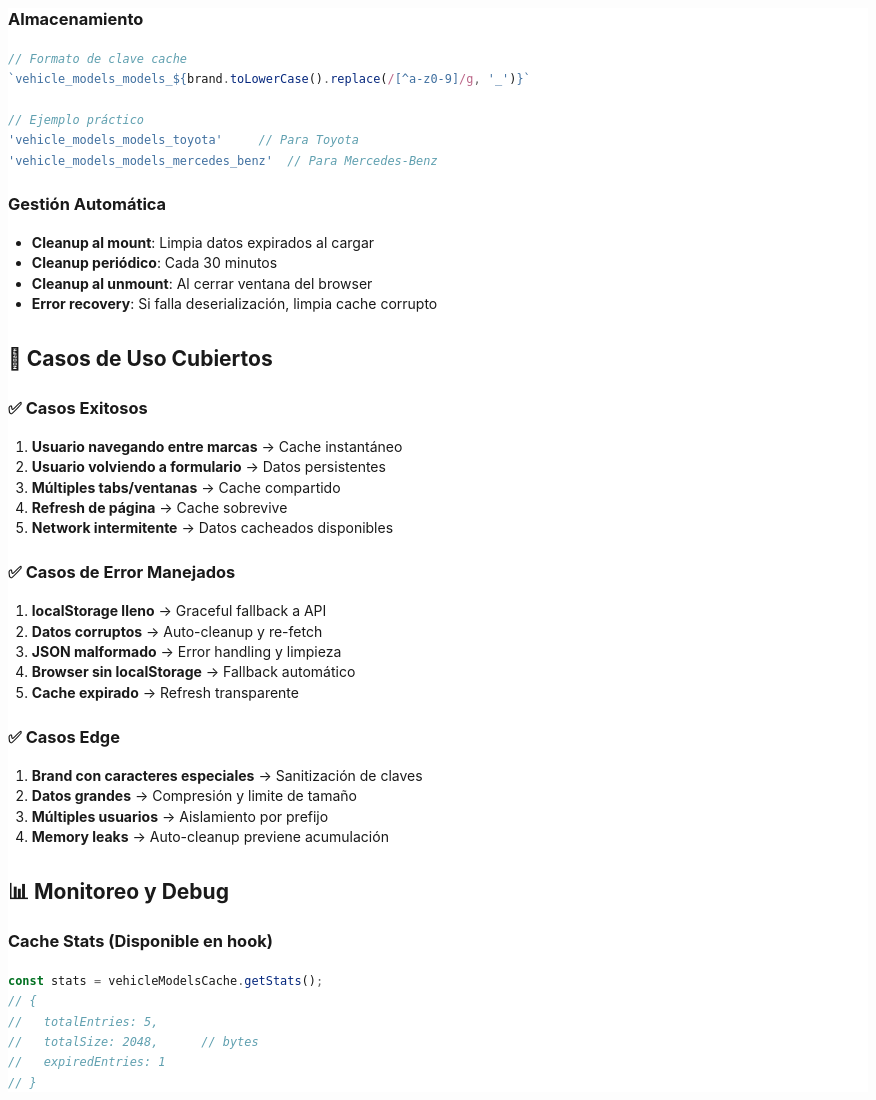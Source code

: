 ### Almacenamiento
```typescript
// Formato de clave cache
`vehicle_models_models_${brand.toLowerCase().replace(/[^a-z0-9]/g, '_')}`

// Ejemplo práctico
'vehicle_models_models_toyota'     // Para Toyota
'vehicle_models_models_mercedes_benz'  // Para Mercedes-Benz
```

### Gestión Automática
- **Cleanup al mount**: Limpia datos expirados al cargar
- **Cleanup periódico**: Cada 30 minutos
- **Cleanup al unmount**: Al cerrar ventana del browser
- **Error recovery**: Si falla deserialización, limpia cache corrupto

## 🧪 Casos de Uso Cubiertos

### ✅ Casos Exitosos
1. **Usuario navegando entre marcas** → Cache instantáneo
2. **Usuario volviendo a formulario** → Datos persistentes
3. **Múltiples tabs/ventanas** → Cache compartido
4. **Refresh de página** → Cache sobrevive
5. **Network intermitente** → Datos cacheados disponibles

### ✅ Casos de Error Manejados
1. **localStorage lleno** → Graceful fallback a API
2. **Datos corruptos** → Auto-cleanup y re-fetch
3. **JSON malformado** → Error handling y limpieza
4. **Browser sin localStorage** → Fallback automático
5. **Cache expirado** → Refresh transparente

### ✅ Casos Edge
1. **Brand con caracteres especiales** → Sanitización de claves
2. **Datos grandes** → Compresión y limite de tamaño
3. **Múltiples usuarios** → Aislamiento por prefijo
4. **Memory leaks** → Auto-cleanup previene acumulación

## 📊 Monitoreo y Debug

### Cache Stats (Disponible en hook)
```typescript
const stats = vehicleModelsCache.getStats();
// {
//   totalEntries: 5,
//   totalSize: 2048,      // bytes
//   expiredEntries: 1
// }
```
